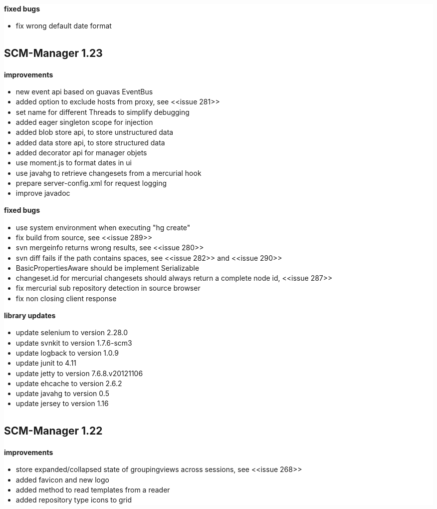 **fixed bugs**

-   fix wrong default date format

SCM-Manager 1.23
----------------

**improvements**

-   new event api based on guavas EventBus
-   added option to exclude hosts from proxy, see \<\<issue 281\>\>
-   set name for different Threads to simplify debugging
-   added eager singleton scope for injection
-   added blob store api, to store unstructured data
-   added data store api, to store structured data
-   added decorator api for manager objets
-   use moment.js to format dates in ui
-   use javahg to retrieve changesets from a mercurial hook
-   prepare server-config.xml for request logging
-   improve javadoc



**fixed bugs**

-   use system environment when executing \"hg create\"
-   fix build from source, see \<\<issue 289\>\>
-   svn mergeinfo returns wrong results, see \<\<issue 280\>\>
-   svn diff fails if the path contains spaces, see \<\<issue 282\>\>
    and \<\<issue 290\>\>
-   BasicPropertiesAware should be implement Serializable
-   changeset.id for mercurial changesets should always return a
    complete node id, \<\<issue 287\>\>
-   fix mercurial sub repository detection in source browser
-   fix non closing client response



**library updates**

-   update selenium to version 2.28.0
-   update svnkit to version 1.7.6-scm3
-   update logback to version 1.0.9
-   update junit to 4.11
-   update jetty to version 7.6.8.v20121106
-   update ehcache to version 2.6.2
-   update javahg to version 0.5
-   update jersey to version 1.16

SCM-Manager 1.22
----------------

**improvements**

-   store expanded/collapsed state of groupingviews across sessions, see
    \<\<issue 268\>\>
-   added favicon and new logo
-   added method to read templates from a reader
-   added repository type icons to grid

